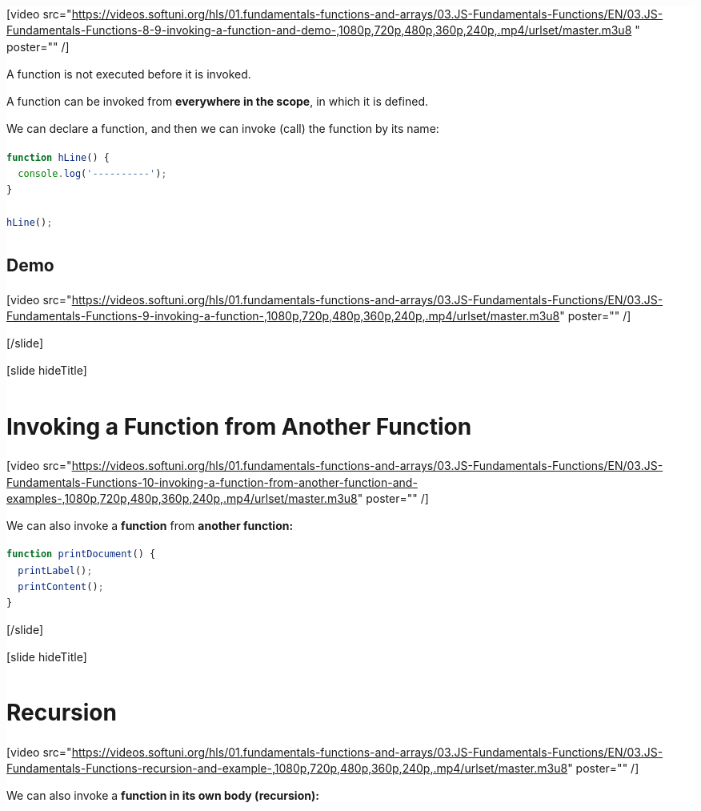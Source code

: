 [video src="https://videos.softuni.org/hls/01.fundamentals-functions-and-arrays/03.JS-Fundamentals-Functions/EN/03.JS-Fundamentals-Functions-8-9-invoking-a-function-and-demo-,1080p,720p,480p,360p,240p,.mp4/urlset/master.m3u8
" poster="" /]


A function is not executed before it is invoked.

A function can be invoked from **everywhere in the scope**, in which it is defined.

We can declare a function, and then we can invoke (call) the function by its name:

```js live
function hLine() {
  console.log('----------');
}

hLine();
```

## Demo

[video src="https://videos.softuni.org/hls/01.fundamentals-functions-and-arrays/03.JS-Fundamentals-Functions/EN/03.JS-Fundamentals-Functions-9-invoking-a-function-,1080p,720p,480p,360p,240p,.mp4/urlset/master.m3u8" poster="" /]


[/slide]

[slide hideTitle]
# Invoking a Function from Another Function

[video src="https://videos.softuni.org/hls/01.fundamentals-functions-and-arrays/03.JS-Fundamentals-Functions/EN/03.JS-Fundamentals-Functions-10-invoking-a-function-from-another-function-and-examples-,1080p,720p,480p,360p,240p,.mp4/urlset/master.m3u8" poster="" /]


We can also invoke a **function** from **another function:**

```js
function printDocument() {
  printLabel();
  printContent();
}
```
[/slide]

[slide hideTitle]
# Recursion

[video src="https://videos.softuni.org/hls/01.fundamentals-functions-and-arrays/03.JS-Fundamentals-Functions/EN/03.JS-Fundamentals-Functions-recursion-and-example-,1080p,720p,480p,360p,240p,.mp4/urlset/master.m3u8" poster="" /]

We can also invoke a **function in its own body (recursion):**
